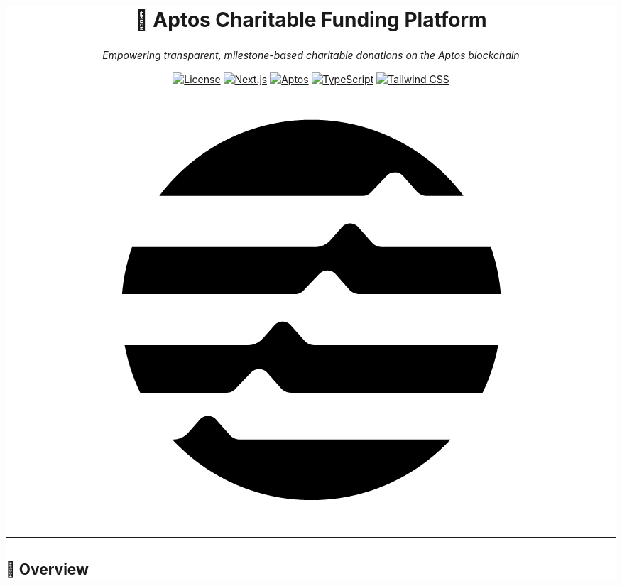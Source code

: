 <div align="center">

# 🌟 Aptos Charitable Funding Platform

*Empowering transparent, milestone-based charitable donations on the Aptos blockchain*

[![License](https://img.shields.io/badge/License-Apache%202.0-blue.svg)](LICENSE)
[![Next.js](https://img.shields.io/badge/Next.js-14.2.8-black?logo=next.js)](https://nextjs.org/)
[![Aptos](https://img.shields.io/badge/Aptos-Blockchain-00D4AA?logo=aptos)](https://aptos.dev/)
[![TypeScript](https://img.shields.io/badge/TypeScript-5.2.2-blue?logo=typescript)](https://www.typescriptlang.org/)
[![Tailwind CSS](https://img.shields.io/badge/Tailwind%20CSS-3.4.3-38B2AC?logo=tailwind-css)](https://tailwindcss.com/)

![Aptos Logo](public/aptos.png)

</div>

---

## 🚀 **Overview**
